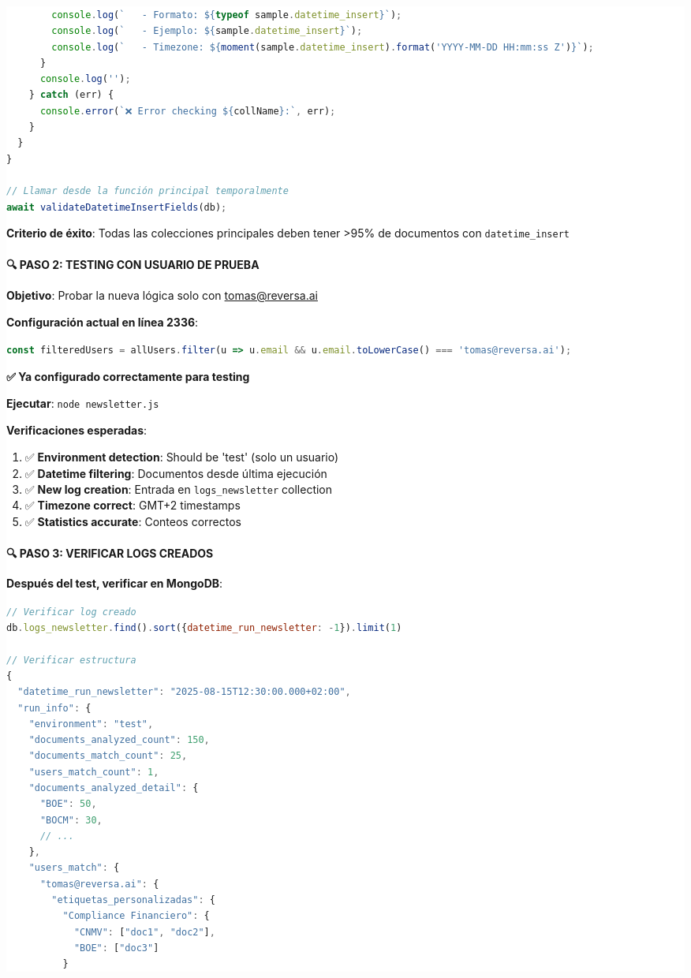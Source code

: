 ```javascript
        console.log(`   - Formato: ${typeof sample.datetime_insert}`);
        console.log(`   - Ejemplo: ${sample.datetime_insert}`);
        console.log(`   - Timezone: ${moment(sample.datetime_insert).format('YYYY-MM-DD HH:mm:ss Z')}`);
      }
      console.log('');
    } catch (err) {
      console.error(`❌ Error checking ${collName}:`, err);
    }
  }
}

// Llamar desde la función principal temporalmente
await validateDatetimeInsertFields(db);
```

**Criterio de éxito**: Todas las colecciones principales deben tener >95% de documentos con `datetime_insert`

#### **🔍 PASO 2: TESTING CON USUARIO DE PRUEBA**

**Objetivo**: Probar la nueva lógica solo con tomas@reversa.ai

**Configuración actual en línea 2336**:
```javascript
const filteredUsers = allUsers.filter(u => u.email && u.email.toLowerCase() === 'tomas@reversa.ai');
```

**✅ Ya configurado correctamente para testing**

**Ejecutar**: `node newsletter.js`

**Verificaciones esperadas**:
1. ✅ **Environment detection**: Should be 'test' (solo un usuario)
2. ✅ **Datetime filtering**: Documentos desde última ejecución
3. ✅ **New log creation**: Entrada en `logs_newsletter` collection
4. ✅ **Timezone correct**: GMT+2 timestamps
5. ✅ **Statistics accurate**: Conteos correctos

#### **🔍 PASO 3: VERIFICAR LOGS CREADOS**

**Después del test, verificar en MongoDB**:
```javascript
// Verificar log creado
db.logs_newsletter.find().sort({datetime_run_newsletter: -1}).limit(1)

// Verificar estructura
{
  "datetime_run_newsletter": "2025-08-15T12:30:00.000+02:00",
  "run_info": {
    "environment": "test",
    "documents_analyzed_count": 150,
    "documents_match_count": 25,
    "users_match_count": 1,
    "documents_analyzed_detail": {
      "BOE": 50,
      "BOCM": 30,
      // ...
    },
    "users_match": {
      "tomas@reversa.ai": {
        "etiquetas_personalizadas": {
          "Compliance Financiero": {
            "CNMV": ["doc1", "doc2"],
            "BOE": ["doc3"]
          }
```